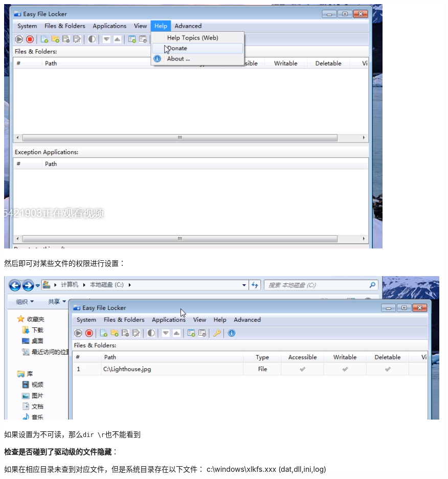 ![image-20220111150448798](https://github.com/YTR1020/Trees/blob/main/Screenshot%20or%20pictures/HW/image-20220111150448798.png)

然后即可对某些文件的权限进行设置：

![image-20220111150549381](https://github.com/YTR1020/Trees/blob/main/Screenshot%20or%20pictures/HW/image-20220111150549381.png)

如果设置为不可读，那么`dir \r`也不能看到



**检查是否碰到了驱动级的文件隐藏**：

如果在相应目录未查到对应文件，但是系统目录存在以下文件：
c:\windows\xlkfs.xxx
(dat,dll,ini,log)
